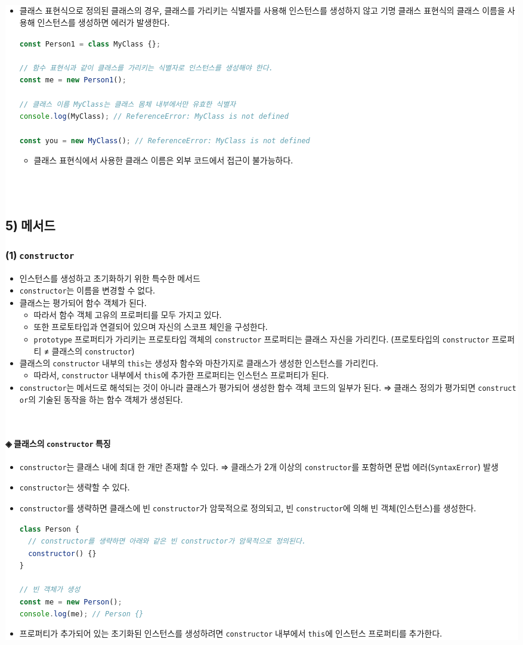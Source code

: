 - 클래스 표현식으로 정의된 클래스의 경우, 클래스를 가리키는 식별자를 사용해 인스턴스를 생성하지 않고 기명 클래스 표현식의 클래스 이름을 사용해 인스턴스를 생성하면 에러가 발생한다.

  ```jsx
  const Person1 = class MyClass {};

  // 함수 표현식과 같이 클래스를 가리키는 식별자로 인스턴스를 생성해야 한다.
  const me = new Person1();

  // 클래스 이름 MyClass는 클래스 몸체 내부에서만 유효한 식별자
  console.log(MyClass); // ReferenceError: MyClass is not defined

  const you = new MyClass(); // ReferenceError: MyClass is not defined
  ```

  - 클래스 표현식에서 사용한 클래스 이름은 외부 코드에서 접근이 불가능하다.

<br/><br/>

## 5) 메서드

### (1) `constructor`

- 인스턴스를 생성하고 초기화하기 위한 특수한 메서드
- `constructor`는 이름을 변경할 수 없다.
- 클래스는 평가되어 함수 객체가 된다.
  - 따라서 함수 객체 고유의 프로퍼티를 모두 가지고 있다.
  - 또한 프로토타입과 연결되어 있으며 자신의 스코프 체인을 구성한다.
  - `prototype` 프로퍼티가 가리키는 프로토타입 객체의 `constructor` 프로퍼티는 클래스 자신을 가리킨다. (프로토타입의 `constructor` 프로퍼티 ≠ 클래스의 `constructor`)
- 클래스의 `constructor` 내부의 `this`는 생성자 함수와 마찬가지로 클래스가 생성한 인스턴스를 가리킨다.
  - 따라서, `constructor` 내부에서 `this`에 추가한 프로퍼티는 인스턴스 프로퍼티가 된다.
- `constructor`는 메서드로 해석되는 것이 아니라 클래스가 평가되어 생성한 함수 객체 코드의 일부가 된다. ⇒ 클래스 정의가 평가되면 `constructor`의 기술된 동작을 하는 함수 객체가 생성된다.

<br/>

#### **◈ 클래스의 `constructor` 특징**

- `constructor`는 클래스 내에 최대 한 개만 존재할 수 있다. ⇒ 클래스가 2개 이상의 `constructor`를 포함하면 문법 에러(`SyntaxError`) 발생
- `constructor`는 생략할 수 있다.
- `constructor`를 생략하면 클래스에 빈 `constructor`가 암묵적으로 정의되고, 빈 `constructor`에 의해 빈 객체(인스턴스)를 생성한다.

  ```jsx
  class Person {
    // constructor를 생략하면 아래와 같은 빈 constructor가 암묵적으로 정의된다.
    constructor() {}
  }

  // 빈 객체가 생성
  const me = new Person();
  console.log(me); // Person {}
  ```

- 프로퍼티가 추가되어 있는 초기화된 인스턴스를 생성하려면 `constructor` 내부에서 `this`에 인스턴스 프로퍼티를 추가한다.
